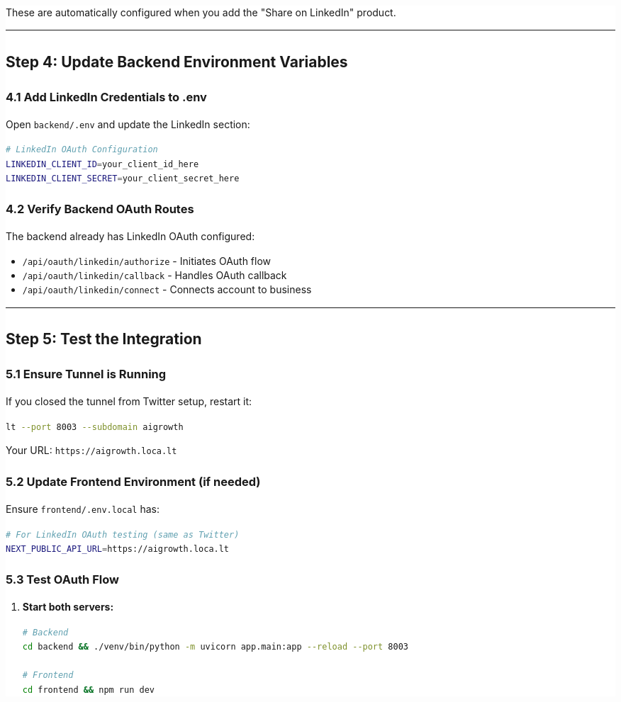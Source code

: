These are automatically configured when you add the "Share on LinkedIn" product.

---

## Step 4: Update Backend Environment Variables

### 4.1 Add LinkedIn Credentials to .env

Open `backend/.env` and update the LinkedIn section:

```bash
# LinkedIn OAuth Configuration
LINKEDIN_CLIENT_ID=your_client_id_here
LINKEDIN_CLIENT_SECRET=your_client_secret_here
```

### 4.2 Verify Backend OAuth Routes

The backend already has LinkedIn OAuth configured:
- `/api/oauth/linkedin/authorize` - Initiates OAuth flow
- `/api/oauth/linkedin/callback` - Handles OAuth callback
- `/api/oauth/linkedin/connect` - Connects account to business

---

## Step 5: Test the Integration

### 5.1 Ensure Tunnel is Running

If you closed the tunnel from Twitter setup, restart it:

```bash
lt --port 8003 --subdomain aigrowth
```

Your URL: `https://aigrowth.loca.lt`

### 5.2 Update Frontend Environment (if needed)

Ensure `frontend/.env.local` has:

```bash
# For LinkedIn OAuth testing (same as Twitter)
NEXT_PUBLIC_API_URL=https://aigrowth.loca.lt
```

### 5.3 Test OAuth Flow

1. **Start both servers:**
   ```bash
   # Backend
   cd backend && ./venv/bin/python -m uvicorn app.main:app --reload --port 8003
   
   # Frontend
   cd frontend && npm run dev
   ```
